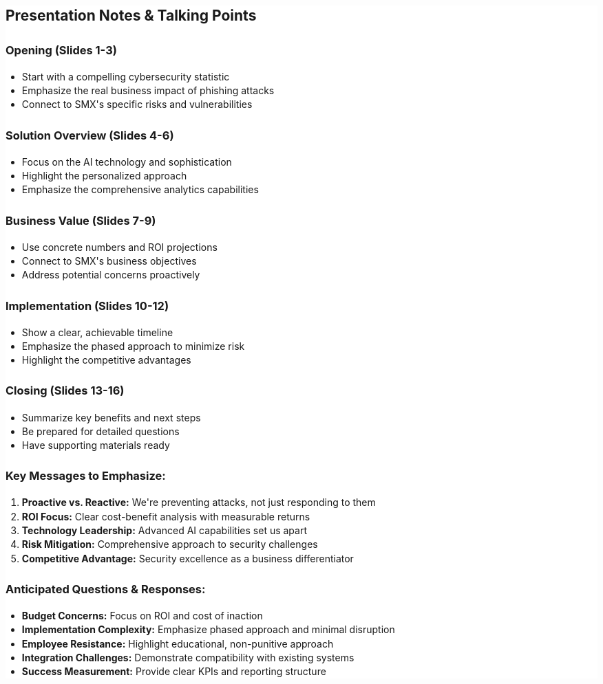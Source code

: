 
## Presentation Notes & Talking Points

### Opening (Slides 1-3)
- Start with a compelling cybersecurity statistic
- Emphasize the real business impact of phishing attacks
- Connect to SMX's specific risks and vulnerabilities

### Solution Overview (Slides 4-6)
- Focus on the AI technology and sophistication
- Highlight the personalized approach
- Emphasize the comprehensive analytics capabilities

### Business Value (Slides 7-9)
- Use concrete numbers and ROI projections
- Connect to SMX's business objectives
- Address potential concerns proactively

### Implementation (Slides 10-12)
- Show a clear, achievable timeline
- Emphasize the phased approach to minimize risk
- Highlight the competitive advantages

### Closing (Slides 13-16)
- Summarize key benefits and next steps
- Be prepared for detailed questions
- Have supporting materials ready

### Key Messages to Emphasize:
1. **Proactive vs. Reactive:** We're preventing attacks, not just responding to them
2. **ROI Focus:** Clear cost-benefit analysis with measurable returns
3. **Technology Leadership:** Advanced AI capabilities set us apart
4. **Risk Mitigation:** Comprehensive approach to security challenges
5. **Competitive Advantage:** Security excellence as a business differentiator

### Anticipated Questions & Responses:
- **Budget Concerns:** Focus on ROI and cost of inaction
- **Implementation Complexity:** Emphasize phased approach and minimal disruption
- **Employee Resistance:** Highlight educational, non-punitive approach
- **Integration Challenges:** Demonstrate compatibility with existing systems
- **Success Measurement:** Provide clear KPIs and reporting structure 